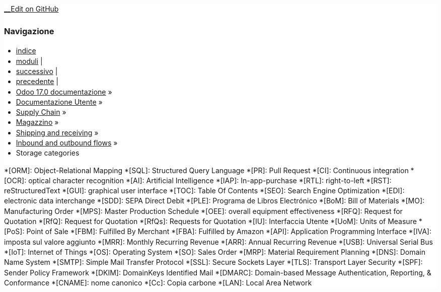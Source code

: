 
[ __Edit on GitHub](https://github.com/odoo/documentation/edit/17.0/content/applications/inventory_and_mrp/inventory/shipping_receiving/daily_operations/storage_category.rst)

### Navigazione

  * [indice](../../../../../genindex.html "Indice generale")
  * [moduli](../../../../../py-modindex.html "Indice del modulo Python") |
  * [successivo](cross_dock.html "Organize a cross-dock in a warehouse") |
  * [precedente](putaway.html "Putaway rules") |
  * [Odoo 17.0 documentazione](../../../../../index-2.html) »
  * [Documentazione Utente](../../../../../applications.html) »
  * [Supply Chain](../../../../inventory_and_mrp.html) »
  * [Magazzino](../../../inventory.html) »
  * [Shipping and receiving](../../shipping_receiving.html) »
  * [Inbound and outbound flows](../daily_operations.html) »
  * Storage categories


  *[ORM]: Object-Relational Mapping
  *[SQL]: Structured Query Language
  *[PR]: Pull Request
  *[CI]: Continuous integration
  *[OCR]: optical character recognition
  *[AI]: Artificial Intelligence
  *[IAP]: In-app-purchase
  *[RTL]: right-to-left
  *[RST]: reStructuredText
  *[GUI]: graphical user interface
  *[TOC]: Table Of Contents
  *[SEO]: Search Engine Optimization
  *[EDI]: electronic data interchange
  *[SDD]: SEPA Direct Debit
  *[PLE]: Programa de Libros Electrónico
  *[BoM]: Bill of Materials
  *[MO]: Manufacturing Order
  *[MPS]: Master Production Schedule
  *[OEE]: overall equipment effectiveness
  *[RFQ]: Request for Quotation
  *[RfQ]: Request for Quotation
  *[RfQs]: Requests for Quotation
  *[IU]: Interfaccia Utente
  *[UoM]: Units of Measure
  *[PoS]: Point of Sale
  *[FBM]: Fulfilled By Merchant
  *[FBA]: Fulfilled by Amazon
  *[API]: Application Programming Interface
  *[IVA]: imposta sul valore aggiunto
  *[MRR]: Monthly Recurring Revenue
  *[ARR]: Annual Recurring Revenue
  *[USB]: Universal Serial Bus
  *[IoT]: Internet of Things
  *[OS]: Operating System
  *[SO]: Sales Order
  *[MRP]: Material Requirement Planning
  *[DNS]: Domain Name System
  *[SMTP]: Simple Mail Transfer Protocol
  *[SSL]: Secure Sockets Layer
  *[TLS]: Transport Layer Security
  *[SPF]: Sender Policy Framework
  *[DKIM]: DomainKeys Identified Mail
  *[DMARC]: Domain-based Message Authentication, Reporting, & Conformance
  *[CNAME]: nome canonico
  *[Cc]: Copia carbone
  *[LAN]: Local Area Network